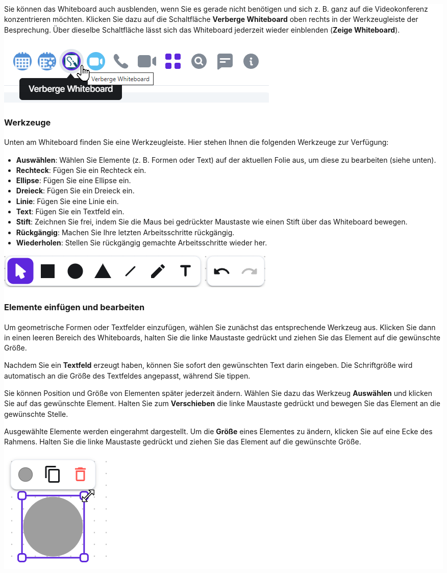 Sie können das Whiteboard auch ausblenden, wenn Sie es gerade nicht benötigen und sich z. B. ganz auf die Videokonferenz konzentrieren möchten. Klicken Sie dazu auf die Schaltfläche **Verberge Whiteboard** oben rechts in der Werkzeugleiste der Besprechung. Über dieselbe Schaltfläche lässt sich das Whiteboard jederzeit wieder einblenden (**Zeige Whiteboard**).

![Die Schaltfläche &quot;Verberge Whiteboard&quot;](../../../assets/user/3a8a2a36e1622fcab46c9734a81137723c40d1fe.png "Verberge Whiteboard")

### Werkzeuge

Unten am Whiteboard finden Sie eine Werkzeugleiste. Hier stehen Ihnen die folgenden Werkzeuge zur Verfügung:

- **Auswählen**: Wählen Sie Elemente (z. B. Formen oder Text) auf der aktuellen Folie aus, um diese zu bearbeiten (siehe unten).
- **Rechteck**: Fügen Sie ein Rechteck ein.
- **Ellipse**: Fügen Sie eine Ellipse ein.
- **Dreieck**: Fügen Sie ein Dreieck ein.
- **Linie**: Fügen Sie eine Linie ein.
- **Text**: Fügen Sie ein Textfeld ein.
- **Stift**: Zeichnen Sie frei, indem Sie die Maus bei gedrückter Maustaste wie einen Stift über das Whiteboard bewegen.
- **Rückgängig**: Machen Sie Ihre letzten Arbeitsschritte rückgängig.
- **Wiederholen**: Stellen Sie rückgängig gemachte Arbeitsschritte wieder her.

![Werkzeugleiste des Whiteboards](../../../assets/user/55866683825fd8f00423174807496f1f8f028e46.png "Werkzeugleiste des Whiteboards")

### Elemente einfügen und bearbeiten

Um geometrische Formen oder Textfelder einzufügen, wählen Sie zunächst das entsprechende Werkzeug aus. Klicken Sie dann in einen leeren Bereich des Whiteboards, halten Sie die linke Maustaste gedrückt und ziehen Sie das Element auf die gewünschte Größe.

Nachdem Sie ein **Textfeld** erzeugt haben, können Sie sofort den gewünschten Text darin eingeben. Die Schriftgröße wird automatisch an die Größe des Textfeldes angepasst, während Sie tippen.

Sie können Position und Größe von Elementen später jederzeit ändern. Wählen Sie dazu das Werkzeug **Auswählen** und klicken Sie auf das gewünschte Element. Halten Sie zum **Verschieben** die linke Maustaste gedrückt und bewegen Sie das Element an die gewünschte Stelle.

Ausgewählte Elemente werden eingerahmt dargestellt. Um die **Größe** eines Elementes zu ändern, klicken Sie auf eine Ecke des Rahmens. Halten Sie die linke Maustaste gedrückt und ziehen Sie das Element auf die gewünschte Größe.

![Objekte auf dem Whiteboard skalieren](../../../assets/user/7bbf6efba9d62f746cf404e8b84f46698f4cb61c.png "Objektskalierung")

